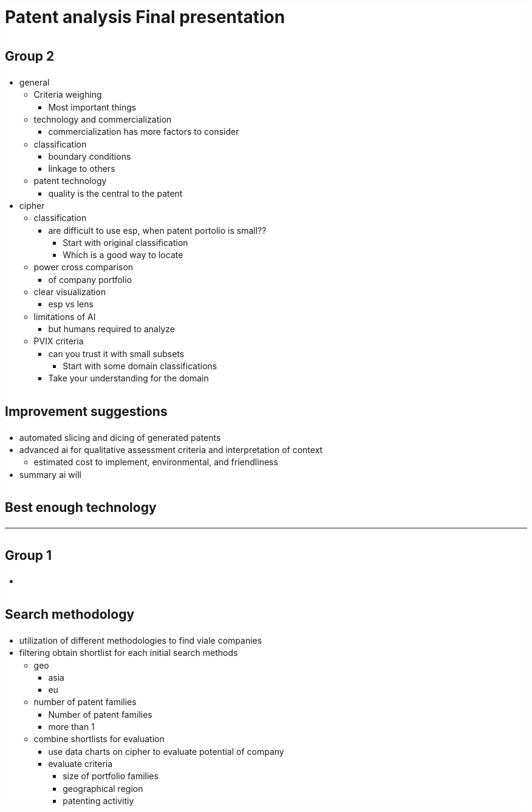 # Patent analysis Final presentation

## Group 2 

- general
  - Criteria weighing
    - Most important things
  - technology and commercialization
    - commercialization has more factors to consider
  - classification
    - boundary conditions
    - linkage to others
  - patent technology
    - quality is the central to the patent
- cipher
  - classification
    - are difficult to use esp, when patent portolio is small??
      - Start with original classification
      - Which is a good way to locate
  - power cross comparison
    - of company portfolio
  - clear visualization
    - esp vs lens
  - limitations of AI
    - but humans required to analyze
  - PVIX criteria
    - can you trust it with small subsets
      - Start with some domain classifications
    - Take your understanding for the domain

## Improvement suggestions

- automated slicing and dicing of generated patents
- advanced ai for qualitative assessment criteria and interpretation of context
  - estimated cost to implement, environmental, and friendliness
- summary ai will 

## Best enough technology

---

## Group 1

- 

## Search methodology

- utilization of different methodologies to find viale companies
- filtering obtain shortlist for each initial search methods
  - geo
    - asia
    - eu
  - number of patent families
    - Number of patent families
    - more than 1
  - combine shortlists for evaluation
    - use data charts on cipher to evaluate potential of company
    - evaluate criteria
      - size of portfolio families
      - geographical region
      - patenting activitiy